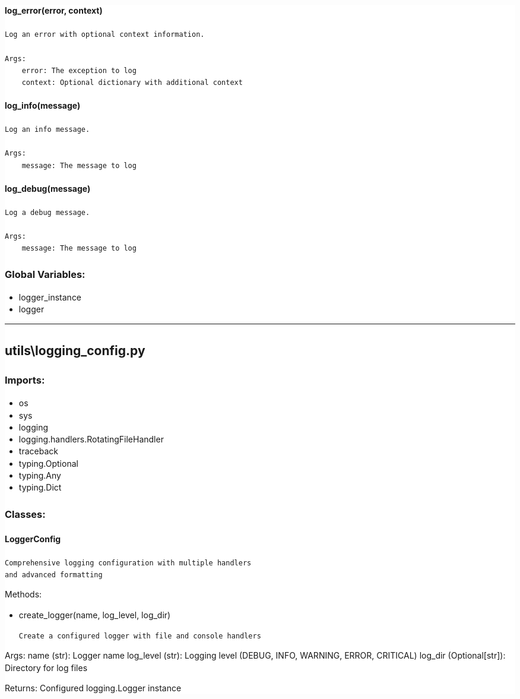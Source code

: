 #### log_error(error, context)
```
Log an error with optional context information.

Args:
    error: The exception to log
    context: Optional dictionary with additional context
```

#### log_info(message)
```
Log an info message.

Args:
    message: The message to log
```

#### log_debug(message)
```
Log a debug message.

Args:
    message: The message to log
```

### Global Variables:
- logger_instance
- logger

---

## utils\logging_config.py

### Imports:
- os
- sys
- logging
- logging.handlers.RotatingFileHandler
- traceback
- typing.Optional
- typing.Any
- typing.Dict

### Classes:

#### LoggerConfig
```
Comprehensive logging configuration with multiple handlers
and advanced formatting
```

Methods:
- create_logger(name, log_level, log_dir)
  ```
  Create a configured logger with file and console handlers

Args:
    name (str): Logger name
    log_level (str): Logging level (DEBUG, INFO, WARNING, ERROR, CRITICAL)
    log_dir (Optional[str]): Directory for log files

Returns:
    Configured logging.Logger instance
  ```
